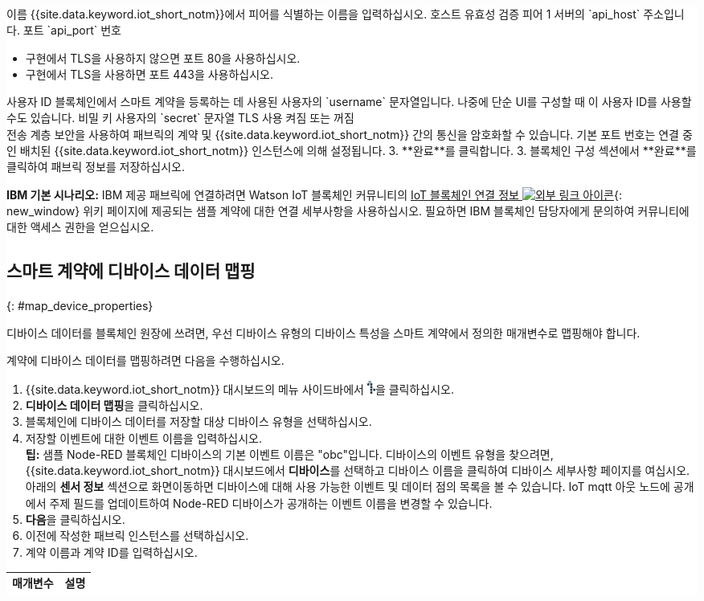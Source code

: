 </tr>
</thead>
<tbody>
<tr>
<td>이름</td>
<td>{{site.data.keyword.iot_short_notm}}에서 피어를 식별하는 이름을 입력하십시오. </td>
</tr>
<tr>
<td>호스트</td>
<td>유효성 검증 피어 1 서버의 `api_host` 주소입니다. </td>
</tr>
<tr>
<td>포트</td>
<td>`api_port` 번호<ul><li>구현에서 TLS을 사용하지 않으면 포트 80을 사용하십시오. </li><li>구현에서 TLS을 사용하면 포트 443을 사용하십시오. </li></ul></td>
</tr>
<tr>
<td>사용자 ID</td>
<td>블록체인에서 스마트 계약을 등록하는 데 사용된 사용자의 `username` 문자열입니다. 나중에 단순 UI를 구성할 때 이 사용자 ID를 사용할 수도 있습니다. </td>
</tr>
<tr>
<td>비밀 키</td>
<td>사용자의 `secret` 문자열</td>
</tr>
<tr>
<td>TLS 사용</td>
<td>켜짐 또는 꺼짐</br>전송 계층 보안을 사용하여 패브릭의 계약 및 {{site.data.keyword.iot_short_notm}} 간의 통신을 암호화할 수 있습니다. 기본 포트 번호는 연결 중인 배치된 {{site.data.keyword.iot_short_notm}} 인스턴스에 의해 설정됩니다. </td>
</tr></tbody>
</table>  
 3. **완료**를 클릭합니다.
3. 블록체인 구성 섹션에서 **완료**를 클릭하여 패브릭 정보를 저장하십시오. 


**IBM 기본 시나리오:** IBM 제공 패브릭에 연결하려면 Watson IoT 블록체인 커뮤니티의 [IoT 블록체인 연결 정보 ![외부 링크 아이콘](../../icons/launch-glyph.svg "외부 링크 아이콘")](https://www.ibm.com/developerworks/community/wikis/home?lang=en#!/wiki/W7a44a0e604d9_4a90_89b7_0a2bdbe81b00/page/Blockchain%20Fabric%20Connections){: new_window} 위키 페이지에 제공되는 샘플 계약에 대한 연결 세부사항을 사용하십시오. 필요하면 IBM 블록체인 담당자에게 문의하여 커뮤니티에 대한 액세스 권한을 얻으십시오. 


## 스마트 계약에 디바이스 데이터 맵핑
{: #map_device_properties}

디바이스 데이터를 블록체인 원장에 쓰려면, 우선 디바이스 유형의 디바이스 특성을 스마트 계약에서 정의한 매개변수로 맵핑해야 합니다. 

계약에 디바이스 데이터를 맵핑하려면 다음을 수행하십시오. 
 1. {{site.data.keyword.iot_short_notm}} 대시보드의 메뉴 사이드바에서 ![블록체인](blockchain/images/platform_blockchain.png "블록체인")을 클릭하십시오. 
 3. **디바이스 데이터 맵핑**을 클릭하십시오. 
 4. 블록체인에 디바이스 데이터를 저장할 대상 디바이스 유형을 선택하십시오. 
 5. 저장할 이벤트에 대한 이벤트 이름을 입력하십시오.   
 **팁:** 샘플 Node-RED 블록체인 디바이스의 기본 이벤트 이름은 "obc"입니다. 디바이스의 이벤트 유형을 찾으려면, {{site.data.keyword.iot_short_notm}} 대시보드에서 **디바이스**를 선택하고 디바이스 이름을 클릭하여 디바이스 세부사항 페이지를 여십시오. 아래의 **센서 정보** 섹션으로 화면이동하면 디바이스에 대해 사용 가능한 이벤트 및 데이터 점의 목록을 볼 수 있습니다. IoT mqtt 아웃 노드에 공개에서 주제 필드를 업데이트하여 Node-RED 디바이스가 공개하는 이벤트 이름을 변경할 수 있습니다.   
 6. **다음**을 클릭하십시오. 
 6. 이전에 작성한 패브릭 인스턴스를 선택하십시오. 
 7. 계약 이름과 계약 ID를 입력하십시오.   
<table>
<thead>
<tr>
<th>매개변수</th>
<th>설명</th>
</tr>